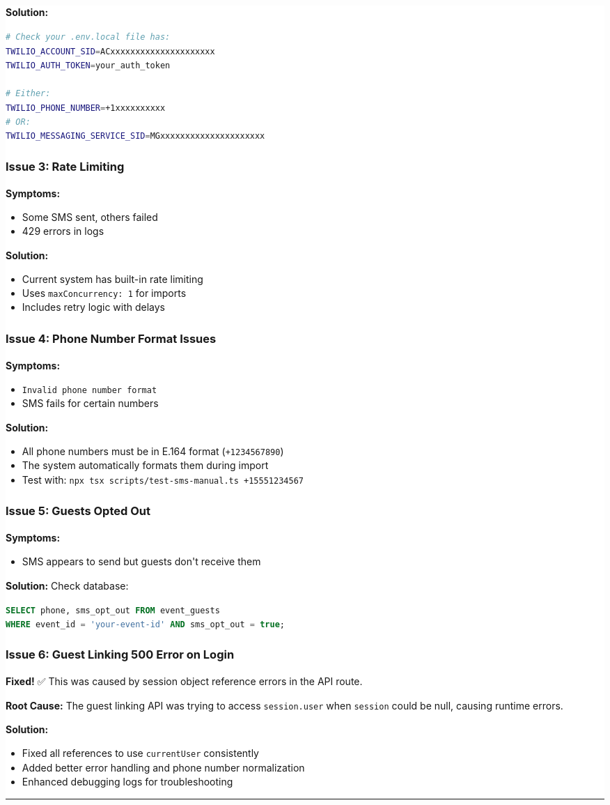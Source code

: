 **Solution:**
```bash
# Check your .env.local file has:
TWILIO_ACCOUNT_SID=ACxxxxxxxxxxxxxxxxxxxxx
TWILIO_AUTH_TOKEN=your_auth_token

# Either:
TWILIO_PHONE_NUMBER=+1xxxxxxxxxx
# OR:
TWILIO_MESSAGING_SERVICE_SID=MGxxxxxxxxxxxxxxxxxxxxx
```

### **Issue 3: Rate Limiting**
**Symptoms:**
- Some SMS sent, others failed
- 429 errors in logs

**Solution:**
- Current system has built-in rate limiting
- Uses `maxConcurrency: 1` for imports
- Includes retry logic with delays

### **Issue 4: Phone Number Format Issues**
**Symptoms:**
- `Invalid phone number format`
- SMS fails for certain numbers

**Solution:**
- All phone numbers must be in E.164 format (`+1234567890`)
- The system automatically formats them during import
- Test with: `npx tsx scripts/test-sms-manual.ts +15551234567`

### **Issue 5: Guests Opted Out**
**Symptoms:**
- SMS appears to send but guests don't receive them

**Solution:**
Check database:
```sql
SELECT phone, sms_opt_out FROM event_guests 
WHERE event_id = 'your-event-id' AND sms_opt_out = true;
```

### **Issue 6: Guest Linking 500 Error on Login**
**Fixed!** ✅ This was caused by session object reference errors in the API route.

**Root Cause:** The guest linking API was trying to access `session.user` when `session` could be null, causing runtime errors.

**Solution:**
- Fixed all references to use `currentUser` consistently
- Added better error handling and phone number normalization
- Enhanced debugging logs for troubleshooting

---